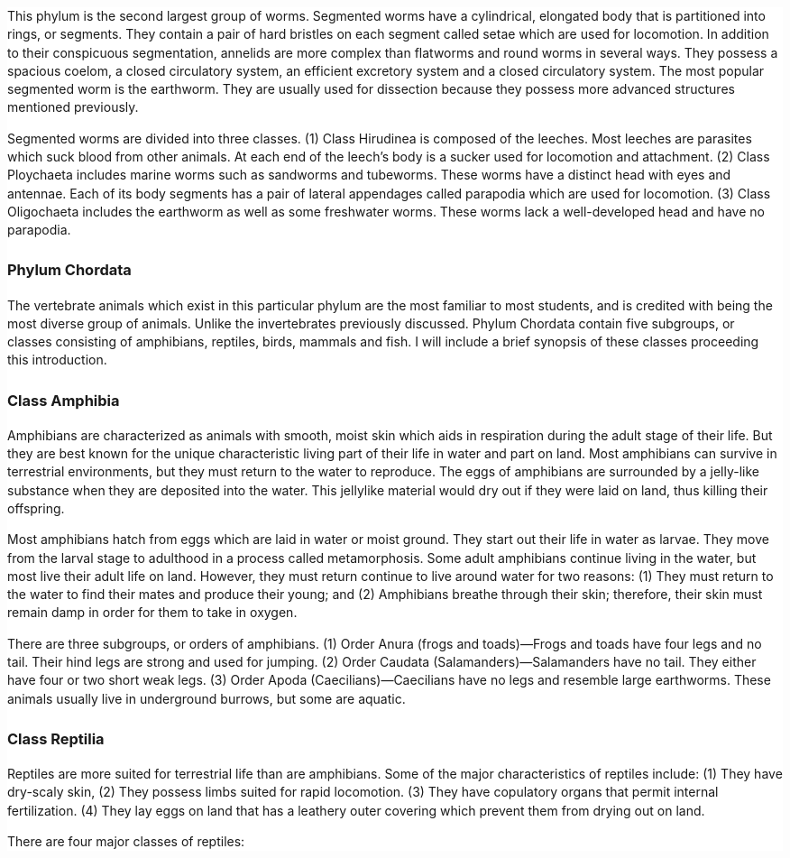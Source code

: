 </h3>
This phylum is the second largest group of worms. Segmented worms have a cylindrical, elongated body that is partitioned into rings, or segments. They contain a pair of hard bristles on each segment called setae which are used for locomotion. In addition to their conspicuous segmentation, annelids are more complex than flatworms and round worms in several ways. They possess a spacious coelom, a closed circulatory system, an efficient excretory system and a closed circulatory system. The most popular segmented worm is the earthworm. They are usually used for dissection because they possess more advanced structures mentioned previously.
<p>
Segmented worms are divided into three classes. (1) Class Hirudinea is composed of the leeches. Most leeches are parasites which suck blood from other animals. At each end of the leech’s body is a sucker used for locomotion and attachment. (2) Class Ploychaeta includes marine worms such as sandworms and tubeworms. These worms have a distinct head with eyes and antennae. Each of its body segments has a pair of lateral appendages called parapodia which are used for locomotion. (3) Class Oligochaeta includes the earthworm as well as some freshwater worms. These worms lack a well-developed head and have no parapodia.
</p>
<h3>
Phylum Chordata
</h3>
The vertebrate animals which exist in this particular phylum are the most familiar to most students, and is credited with being the most diverse group of animals. Unlike the invertebrates previously discussed. Phylum Chordata contain five subgroups, or classes consisting of amphibians, reptiles, birds, mammals and fish. I will include a brief synopsis of these classes proceeding this introduction.
<h3>
Class Amphibia
</h3>
Amphibians are characterized as animals with smooth, moist skin which aids in respiration during the adult stage of their life. But they are best known for the unique characteristic living part of their life in water and part on land. Most amphibians can survive in terrestrial environments, but they must return to the water to reproduce. The eggs of amphibians are surrounded by a jelly-like substance when they are deposited into the water. This jellylike material would dry out if they were laid on land, thus killing their offspring.
<p>
Most amphibians hatch from eggs which are laid in water or moist ground. They start out their life in water as larvae. They move from the larval stage to adulthood in a process called metamorphosis. Some adult amphibians continue living in the water, but most live their adult life on land. However, they must return continue to live around water for two reasons: (1) They must return to the water to find their mates and produce their young; and (2) Amphibians breathe through their skin; therefore, their skin must remain damp in order for them to take in oxygen.
</p>
<p>
There are three subgroups, or orders of amphibians. (1) Order Anura (frogs and toads)—Frogs and toads have four legs and no tail. Their hind legs are strong and used for jumping. (2) Order Caudata (Salamanders)—Salamanders have no tail. They either have four or two short weak legs. (3) Order Apoda (Caecilians)—Caecilians have no legs and resemble large earthworms. These animals usually live in underground burrows, but some are aquatic.
</p>
<h3>
Class Reptilia
</h3>
Reptiles are more suited for terrestrial life than are amphibians. Some of the major characteristics of reptiles include: (1) They have dry-scaly skin, (2) They possess limbs suited for rapid locomotion. (3) They have copulatory organs that permit internal fertilization. (4) They lay eggs on land that has a leathery outer covering which prevent them from drying out on land.
<p>
There are four major classes of reptiles:
</p>
<blockquote>
<dl>
<dt>